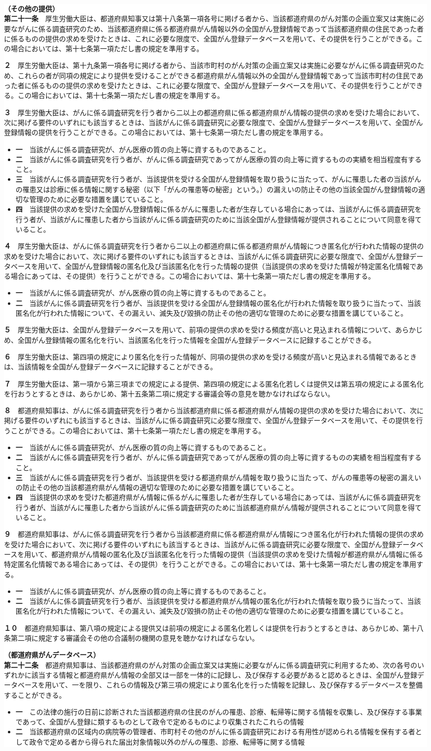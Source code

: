 **（その他の提供）**  
**第二十一条**　厚生労働大臣は、都道府県知事又は第十八条第一項各号に掲げる者から、当該都道府県のがん対策の企画立案又は実施に必要ながんに係る調査研究のため、当該都道府県に係る都道府県がん情報以外の全国がん登録情報であって当該都道府県の住民であった者に係るものの提供の求めを受けたときは、これに必要な限度で、全国がん登録データベースを用いて、その提供を行うことができる。この場合においては、第十七条第一項ただし書の規定を準用する。  
  
**２**　厚生労働大臣は、第十九条第一項各号に掲げる者から、当該市町村のがん対策の企画立案又は実施に必要ながんに係る調査研究のため、これらの者が同項の規定により提供を受けることができる都道府県がん情報以外の全国がん登録情報であって当該市町村の住民であった者に係るものの提供の求めを受けたときは、これに必要な限度で、全国がん登録データベースを用いて、その提供を行うことができる。この場合においては、第十七条第一項ただし書の規定を準用する。  
  
**３**　厚生労働大臣は、がんに係る調査研究を行う者から二以上の都道府県に係る都道府県がん情報の提供の求めを受けた場合において、次に掲げる要件のいずれにも該当するときは、当該がんに係る調査研究に必要な限度で、全国がん登録データベースを用いて、全国がん登録情報の提供を行うことができる。この場合においては、第十七条第一項ただし書の規定を準用する。  
* **一**　当該がんに係る調査研究が、がん医療の質の向上等に資するものであること。  
* **二**　当該がんに係る調査研究を行う者が、がんに係る調査研究であってがん医療の質の向上等に資するものの実績を相当程度有すること。  
* **三**　当該がんに係る調査研究を行う者が、当該提供を受ける全国がん登録情報を取り扱うに当たって、がんに罹患した者の当該がんの罹患又は診療に係る情報に関する秘密（以下「がんの罹患等の秘密」という。）の漏えいの防止その他の当該全国がん登録情報の適切な管理のために必要な措置を講じていること。  
* **四**　当該提供の求めを受けた全国がん登録情報に係るがんに罹患した者が生存している場合にあっては、当該がんに係る調査研究を行う者が、当該がんに罹患した者から当該がんに係る調査研究のために当該全国がん登録情報が提供されることについて同意を得ていること。  
  
**４**　厚生労働大臣は、がんに係る調査研究を行う者から二以上の都道府県に係る都道府県がん情報につき匿名化が行われた情報の提供の求めを受けた場合において、次に掲げる要件のいずれにも該当するときは、当該がんに係る調査研究に必要な限度で、全国がん登録データベースを用いて、全国がん登録情報の匿名化及び当該匿名化を行った情報の提供（当該提供の求めを受けた情報が特定匿名化情報である場合にあっては、その提供）を行うことができる。この場合においては、第十七条第一項ただし書の規定を準用する。  
* **一**　当該がんに係る調査研究が、がん医療の質の向上等に資するものであること。  
* **二**　当該がんに係る調査研究を行う者が、当該提供を受ける全国がん登録情報の匿名化が行われた情報を取り扱うに当たって、当該匿名化が行われた情報について、その漏えい、滅失及び毀損の防止その他の適切な管理のために必要な措置を講じていること。  
  
**５**　厚生労働大臣は、全国がん登録データベースを用いて、前項の提供の求めを受ける頻度が高いと見込まれる情報について、あらかじめ、全国がん登録情報の匿名化を行い、当該匿名化を行った情報を全国がん登録データベースに記録することができる。  
  
**６**　厚生労働大臣は、第四項の規定により匿名化を行った情報が、同項の提供の求めを受ける頻度が高いと見込まれる情報であるときは、当該情報を全国がん登録データベースに記録することができる。  
  
**７**　厚生労働大臣は、第一項から第三項までの規定による提供、第四項の規定による匿名化若しくは提供又は第五項の規定による匿名化を行おうとするときは、あらかじめ、第十五条第二項に規定する審議会等の意見を聴かなければならない。  
  
**８**　都道府県知事は、がんに係る調査研究を行う者から当該都道府県に係る都道府県がん情報の提供の求めを受けた場合において、次に掲げる要件のいずれにも該当するときは、当該がんに係る調査研究に必要な限度で、全国がん登録データベースを用いて、その提供を行うことができる。この場合においては、第十七条第一項ただし書の規定を準用する。  
* **一**　当該がんに係る調査研究が、がん医療の質の向上等に資するものであること。  
* **二**　当該がんに係る調査研究を行う者が、がんに係る調査研究であってがん医療の質の向上等に資するものの実績を相当程度有すること。  
* **三**　当該がんに係る調査研究を行う者が、当該提供を受ける都道府県がん情報を取り扱うに当たって、がんの罹患等の秘密の漏えいの防止その他の当該都道府県がん情報の適切な管理のために必要な措置を講じていること。  
* **四**　当該提供の求めを受けた都道府県がん情報に係るがんに罹患した者が生存している場合にあっては、当該がんに係る調査研究を行う者が、当該がんに罹患した者から当該がんに係る調査研究のために当該都道府県がん情報が提供されることについて同意を得ていること。  
  
**９**　都道府県知事は、がんに係る調査研究を行う者から当該都道府県に係る都道府県がん情報につき匿名化が行われた情報の提供の求めを受けた場合において、次に掲げる要件のいずれにも該当するときは、当該がんに係る調査研究に必要な限度で、全国がん登録データベースを用いて、都道府県がん情報の匿名化及び当該匿名化を行った情報の提供（当該提供の求めを受けた情報が都道府県がん情報に係る特定匿名化情報である場合にあっては、その提供）を行うことができる。この場合においては、第十七条第一項ただし書の規定を準用する。  
* **一**　当該がんに係る調査研究が、がん医療の質の向上等に資するものであること。  
* **二**　当該がんに係る調査研究を行う者が、当該提供を受ける都道府県がん情報の匿名化が行われた情報を取り扱うに当たって、当該匿名化が行われた情報について、その漏えい、滅失及び毀損の防止その他の適切な管理のために必要な措置を講じていること。  
  
**１０**　都道府県知事は、第八項の規定による提供又は前項の規定による匿名化若しくは提供を行おうとするときは、あらかじめ、第十八条第二項に規定する審議会その他の合議制の機関の意見を聴かなければならない。  
  
**（都道府県がんデータベース）**  
**第二十二条**　都道府県知事は、当該都道府県のがん対策の企画立案又は実施に必要ながんに係る調査研究に利用するため、次の各号のいずれかに該当する情報と都道府県がん情報の全部又は一部を一体的に記録し、及び保存する必要があると認めるときは、全国がん登録データベースを用いて、一を限り、これらの情報及び第三項の規定により匿名化を行った情報を記録し、及び保存するデータベースを整備することができる。  
* **一**　この法律の施行の日前に診断された当該都道府県の住民のがんの罹患、診療、転帰等に関する情報を収集し、及び保存する事業であって、全国がん登録に類するものとして政令で定めるものにより収集されたこれらの情報  
* **二**　当該都道府県の区域内の病院等の管理者、市町村その他のがんに係る調査研究における有用性が認められる情報を保有する者として政令で定める者から得られた届出対象情報以外のがんの罹患、診療、転帰等に関する情報  
  